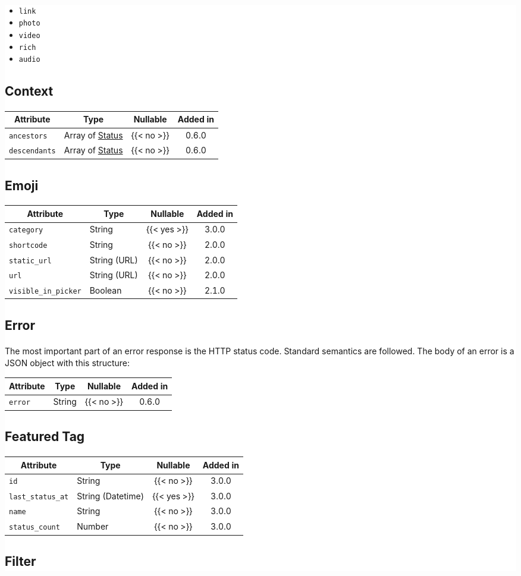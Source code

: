 - `link`
- `photo`
- `video`
- `rich`
- `audio`

## Context

|Attribute|Type|Nullable|Added in|
|---------|-----------|:------:|:------:|
| `ancestors` | Array of [Status](#status) |{{< no >}}|0.6.0|
| `descendants` | Array of [Status](#status) |{{< no >}}|0.6.0|

## Emoji

|Attribute|Type|Nullable|Added in|
|---------|-----------|:------:|:------:|
| `category` | String |{{< yes >}}|3.0.0|
| `shortcode` | String |{{< no >}}|2.0.0|
| `static_url` | String (URL) |{{< no >}}|2.0.0|
| `url` | String (URL) |{{< no >}}|2.0.0|
| `visible_in_picker` | Boolean |{{< no >}}|2.1.0|

## Error

The most important part of an error response is the HTTP status code. Standard semantics are followed. The body of an error is a JSON object with this structure:

|Attribute|Type|Nullable|Added in|
|---------|-----------|:------:|:------:|
| `error` | String |{{< no >}}|0.6.0|

## Featured Tag

|Attribute|Type|Nullable|Added in|
|---------|-----------|:------:|:------:|
| `id` | String |{{< no >}}|3.0.0|
| `last_status_at` | String (Datetime) |{{< yes >}}|3.0.0|
| `name` | String |{{< no >}}|3.0.0|
| `status_count` | Number |{{< no >}}|3.0.0|

## Filter
